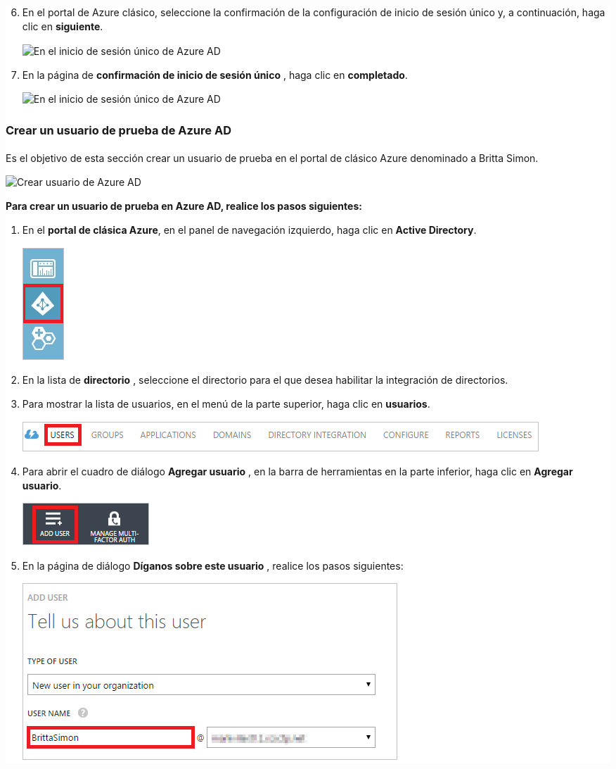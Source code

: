 
6. En el portal de Azure clásico, seleccione la confirmación de la configuración de inicio de sesión único y, a continuación, haga clic en **siguiente**.

    ![En el inicio de sesión único de Azure AD][10]

7. En la página de **confirmación de inicio de sesión único** , haga clic en **completado**.  

    ![En el inicio de sesión único de Azure AD][11]



### <a name="creating-an-azure-ad-test-user"></a>Crear un usuario de prueba de Azure AD
Es el objetivo de esta sección crear un usuario de prueba en el portal de clásico Azure denominado a Britta Simon.

![Crear usuario de Azure AD][20]

**Para crear un usuario de prueba en Azure AD, realice los pasos siguientes:**

1. En el **portal de clásica Azure**, en el panel de navegación izquierdo, haga clic en **Active Directory**.

    ![Crear un usuario de prueba de Azure AD](./media/active-directory-saas-ceridiandayforcehcm-tutorial/create_aaduser_09.png) 

2. En la lista de **directorio** , seleccione el directorio para el que desea habilitar la integración de directorios.

3. Para mostrar la lista de usuarios, en el menú de la parte superior, haga clic en **usuarios**.

    ![Crear un usuario de prueba de Azure AD](./media/active-directory-saas-ceridiandayforcehcm-tutorial/create_aaduser_03.png) 

4. Para abrir el cuadro de diálogo **Agregar usuario** , en la barra de herramientas en la parte inferior, haga clic en **Agregar usuario**.

    ![Crear un usuario de prueba de Azure AD](./media/active-directory-saas-ceridiandayforcehcm-tutorial/create_aaduser_04.png) 

5. En la página de diálogo **Díganos sobre este usuario** , realice los pasos siguientes:

    ![Crear un usuario de prueba de Azure AD](./media/active-directory-saas-ceridiandayforcehcm-tutorial/create_aaduser_05.png) 

[1]: ./media/active-directory-saas-ceridiandayforcehcm-tutorial/tutorial_general_01.png
[2]: ./media/active-directory-saas-ceridiandayforcehcm-tutorial/tutorial_general_02.png
[3]: ./media/active-directory-saas-ceridiandayforcehcm-tutorial/tutorial_general_03.png
[4]: ./media/active-directory-saas-ceridiandayforcehcm-tutorial/tutorial_general_04.png
[6]: ./media/active-directory-saas-ceridiandayforcehcm-tutorial/tutorial_general_05.png
[10]: ./media/active-directory-saas-ceridiandayforcehcm-tutorial/tutorial_general_06.png
[11]: ./media/active-directory-saas-ceridiandayforcehcm-tutorial/tutorial_general_07.png
[20]: ./media/active-directory-saas-ceridiandayforcehcm-tutorial/tutorial_general_100.png
[200]: ./media/active-directory-saas-ceridiandayforcehcm-tutorial/tutorial_general_200.png
[201]: ./media/active-directory-saas-ceridiandayforcehcm-tutorial/tutorial_general_201.png
[203]: ./media/active-directory-saas-ceridiandayforcehcm-tutorial/tutorial_general_203.png
[204]: ./media/active-directory-saas-ceridiandayforcehcm-tutorial/tutorial_general_204.png
[205]: ./media/active-directory-saas-ceridiandayforcehcm-tutorial/tutorial_general_205.png
